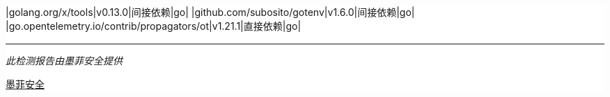 |golang.org/x/tools|v0.13.0|间接依赖|go|
|github.com/subosito/gotenv|v1.6.0|间接依赖|go|
|go.opentelemetry.io/contrib/propagators/ot|v1.21.1|直接依赖|go|


------

*此检测报告由墨菲安全提供*

[墨菲安全](www.murphysec.com)
